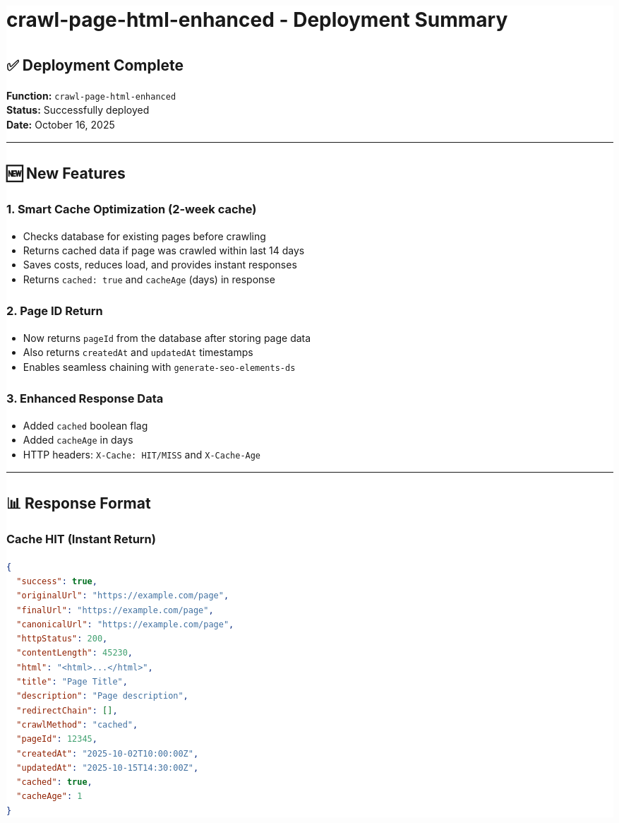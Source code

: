 # crawl-page-html-enhanced - Deployment Summary

## ✅ Deployment Complete

**Function:** `crawl-page-html-enhanced`  
**Status:** Successfully deployed  
**Date:** October 16, 2025

---

## 🆕 New Features

### 1. **Smart Cache Optimization (2-week cache)**
- Checks database for existing pages before crawling
- Returns cached data if page was crawled within last 14 days
- Saves costs, reduces load, and provides instant responses
- Returns `cached: true` and `cacheAge` (days) in response

### 2. **Page ID Return**
- Now returns `pageId` from the database after storing page data
- Also returns `createdAt` and `updatedAt` timestamps
- Enables seamless chaining with `generate-seo-elements-ds`

### 3. **Enhanced Response Data**
- Added `cached` boolean flag
- Added `cacheAge` in days
- HTTP headers: `X-Cache: HIT/MISS` and `X-Cache-Age`

---

## 📊 Response Format

### Cache HIT (Instant Return)
```json
{
  "success": true,
  "originalUrl": "https://example.com/page",
  "finalUrl": "https://example.com/page",
  "canonicalUrl": "https://example.com/page",
  "httpStatus": 200,
  "contentLength": 45230,
  "html": "<html>...</html>",
  "title": "Page Title",
  "description": "Page description",
  "redirectChain": [],
  "crawlMethod": "cached",
  "pageId": 12345,
  "createdAt": "2025-10-02T10:00:00Z",
  "updatedAt": "2025-10-15T14:30:00Z",
  "cached": true,
  "cacheAge": 1
}
```

